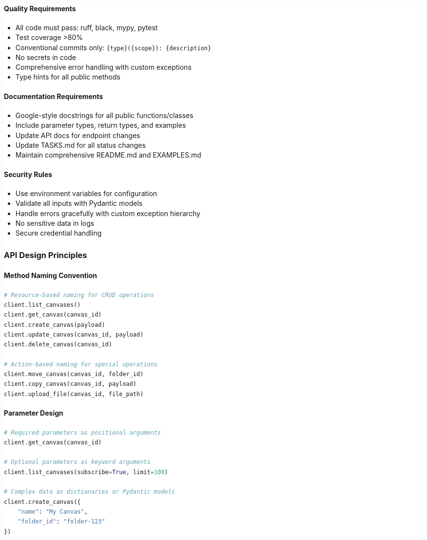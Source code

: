 #### Quality Requirements
- All code must pass: ruff, black, mypy, pytest
- Test coverage >80%
- Conventional commits only: `{type}({scope}): {description}`
- No secrets in code
- Comprehensive error handling with custom exceptions
- Type hints for all public methods

#### Documentation Requirements
- Google-style docstrings for all public functions/classes
- Include parameter types, return types, and examples
- Update API docs for endpoint changes
- Update TASKS.md for all status changes
- Maintain comprehensive README.md and EXAMPLES.md

#### Security Rules
- Use environment variables for configuration
- Validate all inputs with Pydantic models
- Handle errors gracefully with custom exception hierarchy
- No sensitive data in logs
- Secure credential handling

### API Design Principles

#### Method Naming Convention
```python
# Resource-based naming for CRUD operations
client.list_canvases()
client.get_canvas(canvas_id)
client.create_canvas(payload)
client.update_canvas(canvas_id, payload)
client.delete_canvas(canvas_id)

# Action-based naming for special operations
client.move_canvas(canvas_id, folder_id)
client.copy_canvas(canvas_id, payload)
client.upload_file(canvas_id, file_path)
```

#### Parameter Design
```python
# Required parameters as positional arguments
client.get_canvas(canvas_id)

# Optional parameters as keyword arguments
client.list_canvases(subscribe=True, limit=100)

# Complex data as dictionaries or Pydantic models
client.create_canvas({
    "name": "My Canvas",
    "folder_id": "folder-123"
})
```
